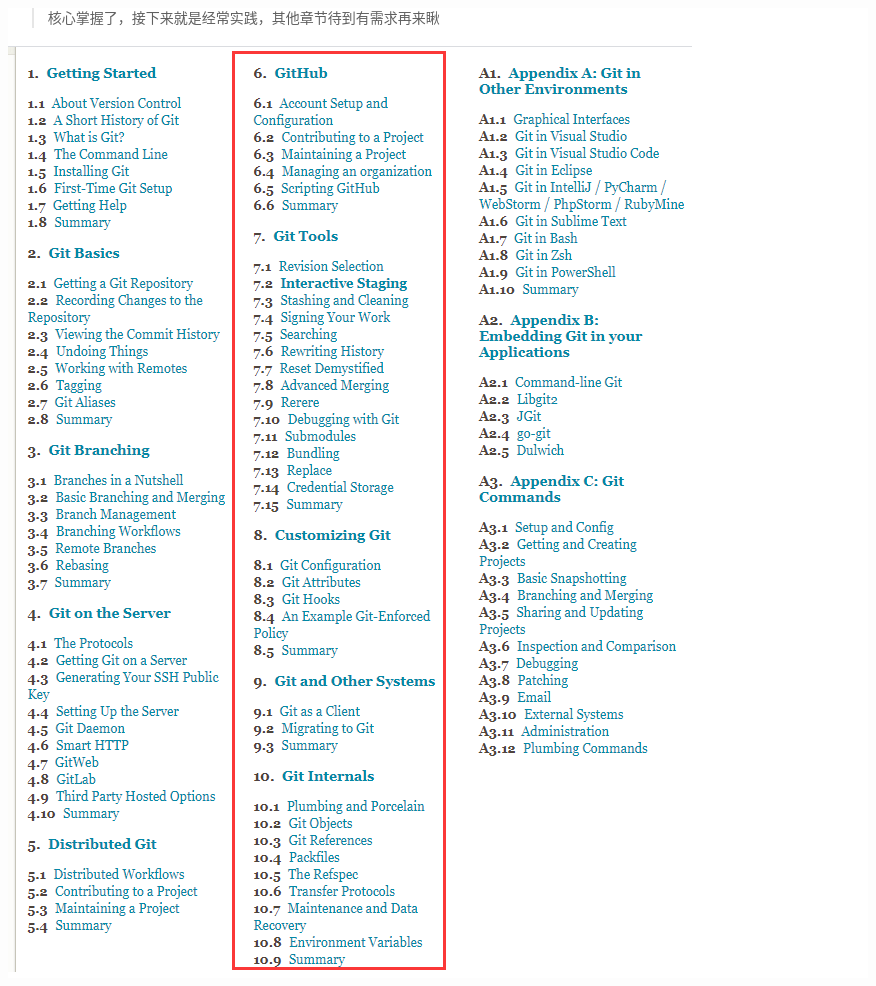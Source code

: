 

> 核心掌握了，接下来就是经常实践，其他章节待到有需求再来瞅


![image-20200426145307241](assets/image-20200426145307241.png)




